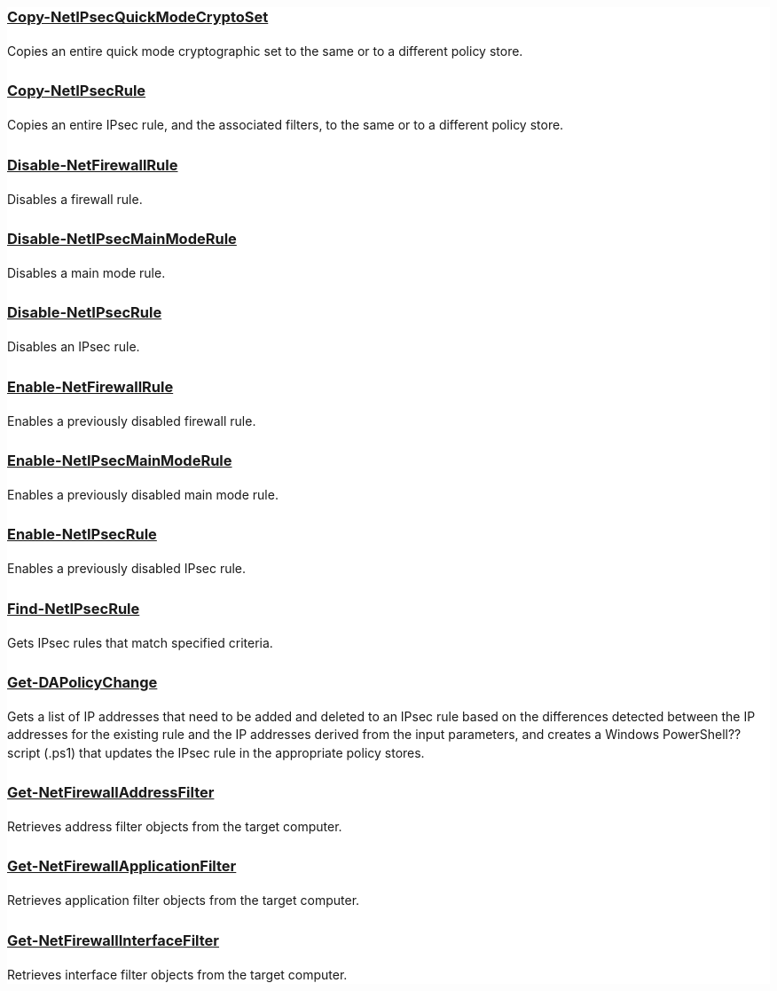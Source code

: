 ### [Copy-NetIPsecQuickModeCryptoSet](./copy-netipsecquickmodecryptoset.md)
Copies an entire quick mode cryptographic set to the same or to a different policy store.

### [Copy-NetIPsecRule](./copy-netipsecrule.md)
Copies an entire IPsec rule, and the associated filters, to the same or to a different policy store.

### [Disable-NetFirewallRule](./disable-netfirewallrule.md)
Disables a firewall rule.

### [Disable-NetIPsecMainModeRule](./disable-netipsecmainmoderule.md)
Disables a main mode rule.

### [Disable-NetIPsecRule](./disable-netipsecrule.md)
Disables an IPsec rule.

### [Enable-NetFirewallRule](./enable-netfirewallrule.md)
Enables a previously disabled firewall rule.

### [Enable-NetIPsecMainModeRule](./enable-netipsecmainmoderule.md)
Enables a previously disabled main mode rule.

### [Enable-NetIPsecRule](./enable-netipsecrule.md)
Enables a previously disabled IPsec rule.

### [Find-NetIPsecRule](./find-netipsecrule.md)
Gets IPsec rules that match specified criteria.

### [Get-DAPolicyChange](./get-dapolicychange.md)
Gets a list of IP addresses that need to be added and deleted to an IPsec rule based on the differences detected between the IP addresses for the existing rule and the IP addresses derived from the input parameters, and creates a Windows PowerShell?? script (.ps1) that updates the IPsec rule in the appropriate policy stores.

### [Get-NetFirewallAddressFilter](./get-netfirewalladdressfilter.md)
Retrieves address filter objects from the target computer.

### [Get-NetFirewallApplicationFilter](./get-netfirewallapplicationfilter.md)
Retrieves application filter objects from the target computer.

### [Get-NetFirewallInterfaceFilter](./get-netfirewallinterfacefilter.md)
Retrieves interface filter objects from the target computer.
